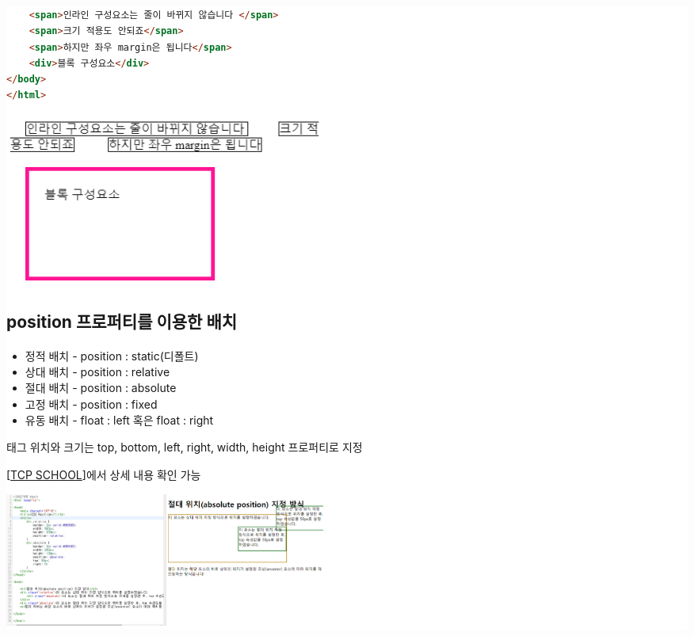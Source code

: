```html
    <span>인라인 구성요소는 줄이 바뀌지 않습니다 </span>
    <span>크기 적용도 안되죠</span>
    <span>하지만 좌우 margin은 됩니다</span>
    <div>블록 구성요소</div>
</body>
</html>
```

<img src="/04. front end/00. img/6-2.png" width="400">

## position 프로퍼티를 이용한 배치

- 정적 배치 - position : static(디폴트)
- 상대 배치 - position : relative
- 절대 배치 - position : absolute
- 고정 배치 - position : fixed
- 유동 배치 - float : left 혹은 float : right

태그 위치와 크기는 top, bottom, left, right, width, height 프로퍼티로 지정

[[TCP SCHOOL](https://www.tcpschool.com/css/css_position_position)]에서 상세 내용 확인 가능

<img src="/04. front end/00. img/6-3.png" width="400">
